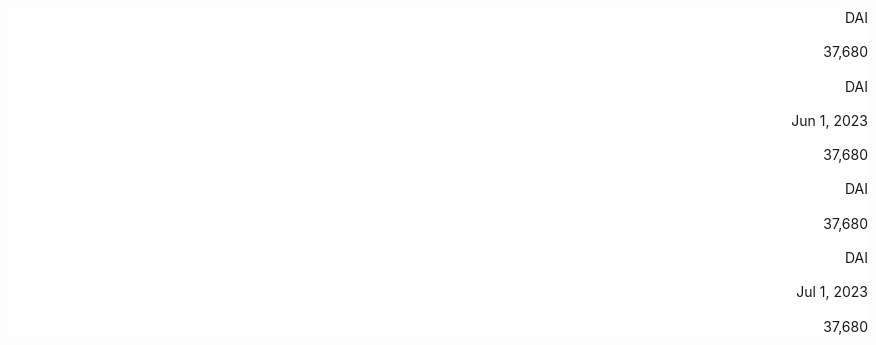    </td>
   <td><p style="text-align: right">
DAI</p>

   </td>
   <td>
   </td>
   <td>
   </td>
   <td><p style="text-align: right">
37,680</p>

   </td>
   <td><p style="text-align: right">
DAI</p>

   </td>
  </tr>
  <tr>
   <td>
   </td>
   <td><p style="text-align: right">
Jun 1, 2023</p>

   </td>
   <td><p style="text-align: right">
37,680</p>

   </td>
   <td><p style="text-align: right">
DAI</p>

   </td>
   <td>
   </td>
   <td>
   </td>
   <td><p style="text-align: right">
37,680</p>

   </td>
   <td><p style="text-align: right">
DAI</p>

   </td>
  </tr>
  <tr>
   <td>
   </td>
   <td><p style="text-align: right">
Jul 1, 2023</p>

   </td>
   <td><p style="text-align: right">
37,680</p>

